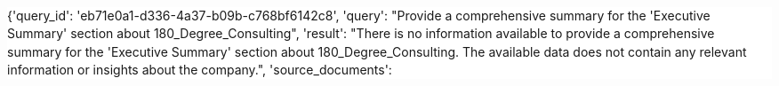 {'query_id': 'eb71e0a1-d336-4a37-b09b-c768bf6142c8', 'query': "Provide a comprehensive summary for the 'Executive Summary' section about 180_Degree_Consulting", 'result': "There is no information available to provide a comprehensive summary for the 'Executive Summary' section about 180_Degree_Consulting. The available data does not contain any relevant information or insights about the company.", 'source_documents':